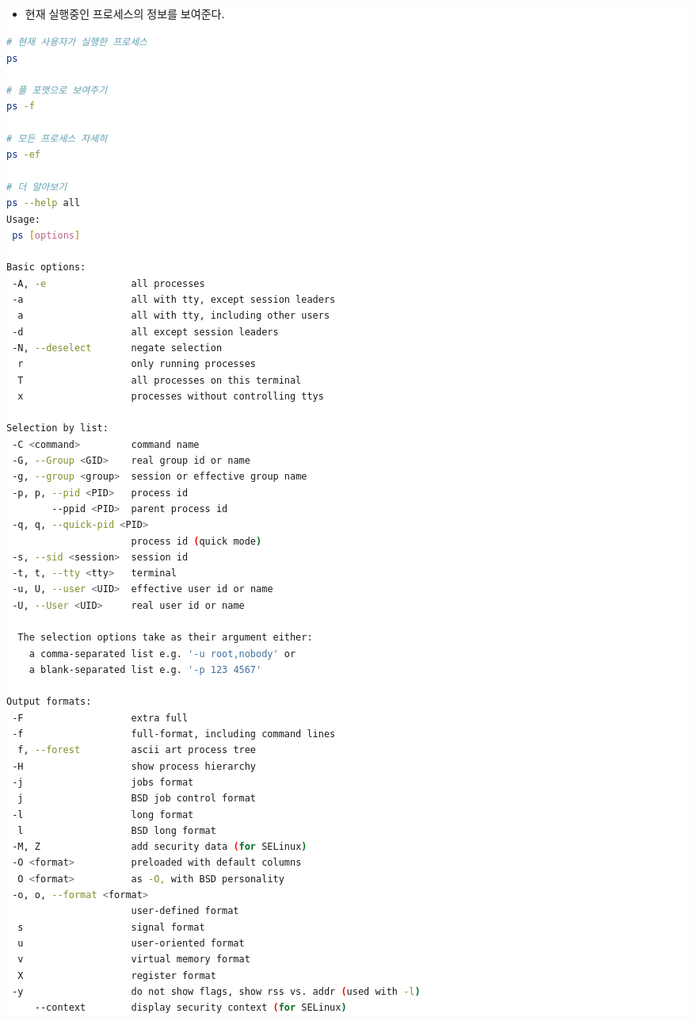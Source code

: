 * 현재 실행중인 프로세스의 정보를 보여준다.

```bash
# 현재 사용자가 실행한 프로세스
ps

# 풀 포맷으로 보여주기
ps -f

# 모든 프로세스 자세히
ps -ef

# 더 알아보기
ps --help all
Usage:
 ps [options]

Basic options:
 -A, -e               all processes
 -a                   all with tty, except session leaders
  a                   all with tty, including other users
 -d                   all except session leaders
 -N, --deselect       negate selection
  r                   only running processes
  T                   all processes on this terminal
  x                   processes without controlling ttys

Selection by list:
 -C <command>         command name
 -G, --Group <GID>    real group id or name
 -g, --group <group>  session or effective group name
 -p, p, --pid <PID>   process id
        --ppid <PID>  parent process id
 -q, q, --quick-pid <PID>
                      process id (quick mode)
 -s, --sid <session>  session id
 -t, t, --tty <tty>   terminal
 -u, U, --user <UID>  effective user id or name
 -U, --User <UID>     real user id or name

  The selection options take as their argument either:
    a comma-separated list e.g. '-u root,nobody' or
    a blank-separated list e.g. '-p 123 4567'

Output formats:
 -F                   extra full
 -f                   full-format, including command lines
  f, --forest         ascii art process tree
 -H                   show process hierarchy
 -j                   jobs format
  j                   BSD job control format
 -l                   long format
  l                   BSD long format
 -M, Z                add security data (for SELinux)
 -O <format>          preloaded with default columns
  O <format>          as -O, with BSD personality
 -o, o, --format <format>
                      user-defined format
  s                   signal format
  u                   user-oriented format
  v                   virtual memory format
  X                   register format
 -y                   do not show flags, show rss vs. addr (used with -l)
     --context        display security context (for SELinux)
```